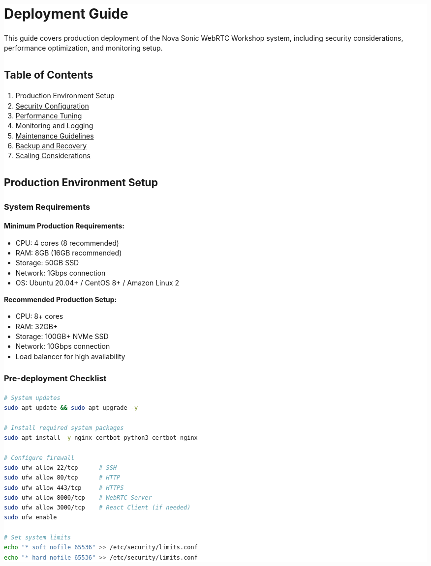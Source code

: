 # Deployment Guide

This guide covers production deployment of the Nova Sonic WebRTC Workshop system, including security considerations, performance optimization, and monitoring setup.

## Table of Contents

1. [Production Environment Setup](#production-environment-setup)
2. [Security Configuration](#security-configuration)
3. [Performance Tuning](#performance-tuning)
4. [Monitoring and Logging](#monitoring-and-logging)
5. [Maintenance Guidelines](#maintenance-guidelines)
6. [Backup and Recovery](#backup-and-recovery)
7. [Scaling Considerations](#scaling-considerations)

## Production Environment Setup

### System Requirements

**Minimum Production Requirements:**
- CPU: 4 cores (8 recommended)
- RAM: 8GB (16GB recommended)
- Storage: 50GB SSD
- Network: 1Gbps connection
- OS: Ubuntu 20.04+ / CentOS 8+ / Amazon Linux 2

**Recommended Production Setup:**
- CPU: 8+ cores
- RAM: 32GB+
- Storage: 100GB+ NVMe SSD
- Network: 10Gbps connection
- Load balancer for high availability

### Pre-deployment Checklist

```bash
# System updates
sudo apt update && sudo apt upgrade -y

# Install required system packages
sudo apt install -y nginx certbot python3-certbot-nginx

# Configure firewall
sudo ufw allow 22/tcp      # SSH
sudo ufw allow 80/tcp      # HTTP
sudo ufw allow 443/tcp     # HTTPS
sudo ufw allow 8000/tcp    # WebRTC Server
sudo ufw allow 3000/tcp    # React Client (if needed)
sudo ufw enable

# Set system limits
echo "* soft nofile 65536" >> /etc/security/limits.conf
echo "* hard nofile 65536" >> /etc/security/limits.conf
```
